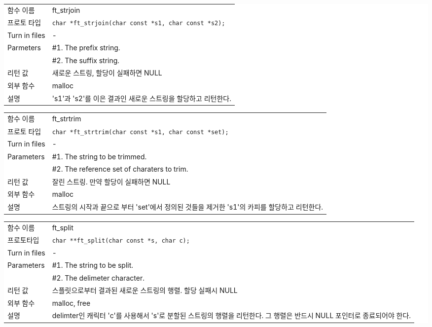 
| | |
| - | - |
| 함수 이름 | ft_strjoin |
| 프로토 타입 | `char *ft_strjoin(char const *s1, char const *s2);` |
| Turn in files | - |
| Parmeters | #1. The prefix string. |
| | #2. The suffix string. |
| 리턴 값 | 새로운 스트링, 할당이 실패하면 NULL |
| 외부 함수 | malloc |
| 설명 | 's1'과 's2'를 이은 결과인 새로운 스트링을 할당하고 리턴한다. |

| | |
| - | - |
| 함수 이름 | ft_strtrim |
| 프로토 타입 | `char *ft_strtrim(char const *s1, char const *set);` |
| Turn in files | - |
| Parameters | #1. The string to be trimmed. |
| | #2. The reference set of charaters to trim. |
| 리턴 값 | 잘린 스트링. 만약 할당이 실패하면 NULL |
| 외부 함수 | malloc |
| 설명 | 스트링의 시작과 끝으로 부터 'set'에서 정의된 것들을 제거한 's1'의 카피를 할당하고 리턴한다. |

| | |
| - | - |
| 함수 이름 | ft_split |
| 프로토타입 | `char **ft_split(char const *s, char c);` |
| Turn in files | - |
| Parameters | #1. The string to be split. |
| | #2. The delimeter character. |
| 리턴 값 | 스플릿으로부터 결과된 새로운 스트링의 행렬. 할당 실패시 NULL |
| 외부 함수 | malloc, free |
| 설명 | delimter인 캐릭터 'c'를 사용해서 's'로 분할된 스트링의 행렬을 리턴한다. 그 행렬은 반드시 NULL 포인터로 종료되어야 한다. |
